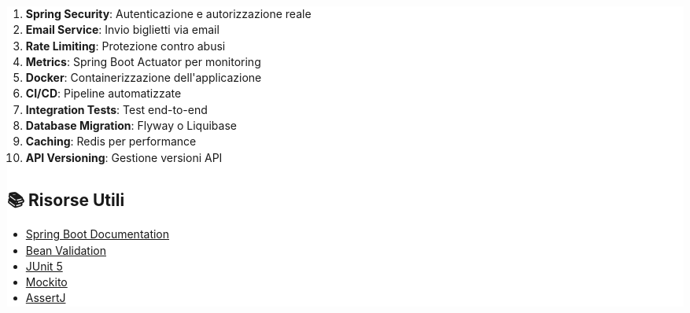 1. **Spring Security**: Autenticazione e autorizzazione reale
2. **Email Service**: Invio biglietti via email
3. **Rate Limiting**: Protezione contro abusi
4. **Metrics**: Spring Boot Actuator per monitoring
5. **Docker**: Containerizzazione dell'applicazione
6. **CI/CD**: Pipeline automatizzate
7. **Integration Tests**: Test end-to-end
8. **Database Migration**: Flyway o Liquibase
9. **Caching**: Redis per performance
10. **API Versioning**: Gestione versioni API

## 📚 Risorse Utili

- [Spring Boot Documentation](https://spring.io/projects/spring-boot)
- [Bean Validation](https://beanvalidation.org/)
- [JUnit 5](https://junit.org/junit5/)
- [Mockito](https://site.mockito.org/)
- [AssertJ](https://assertj.github.io/doc/)
